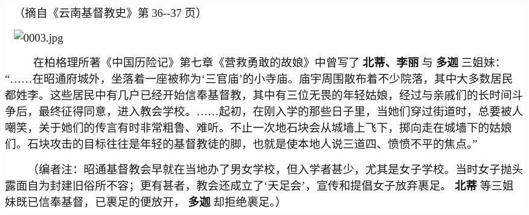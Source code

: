  <p class="MsoNormal" style="margin-left:11.0pt;mso-para-margin-left:1.05gd">
  <span style="font-size:14.0pt;font-family:宋体">
  </span>
  <span lang="ZH-CN" style="font-size:14.0pt;font-family:楷体">
   （摘自《云南基督教史》第
  </span>
  <span style="font-size:14.0pt;font-family:楷体">
   36--37
   <span lang="ZH-CN">
    页）
   </span>
  </span>
  <span style="font-size:14.0pt;font-family:楷体;mso-fareast-font-family:宋体">
   <o:p>
   </o:p>
  </span>
 </p>
 <p class="MsoNormal" style="margin-left:11.0pt;mso-para-margin-left:1.05gd">
  <span style="font-size:14.0pt;font-family:楷体">
   <span lang="ZH-CN">
    <img alt="0003.jpg" border="0" height="645" src="http://mjlsh.usc.cuhk.edu.hk/medias/contents/3190/0003.jpg" width="426"/>
    <br/>
   </span>
  </span>
 </p>
 <p class="MsoNormal" style="text-indent:35.0pt;mso-char-indent-count:2.5">
  <span lang="ZH-CN" style="font-size:14.0pt;font-family:宋体">
   在柏格理所著《中国历险记》第七章《营救勇敢的故娘》中曾写了
   <b>
    北蒂、李丽
   </b>
   与
   <b>
    多迦
   </b>
   三姐妹：“……在昭通府城外，坐落着一座被称为‘三官庙’的小寺庙。庙宇周围散布着不少院落，其中大多数居民都姓李。这些居民中有几户已经开始信奉基督教，其中有三位无畏的年轻姑娘，经过与亲戚们的长时间斗争后，最终征得同意，进入教会学校。……起初，在刚入学的那些日子里，当她们穿过街道时，总要被人嘲笑，关于她们的传言有时非常粗鲁、难听。不止一次地石块会从城墙上飞下，掷向走在城墙下的姑娘们。石块攻击的目标往往是年轻的基督教徒的脚，也就是使本地人说三道四、愤愤不平的焦点。”
  </span>
  <span style="font-size:14.0pt;font-family:宋体">
   <o:p>
   </o:p>
  </span>
 </p>
 <p class="MsoNormal" style="text-indent:28.0pt;mso-char-indent-count:2.0">
  <span lang="ZH-CN" style="font-size:14.0pt;font-family:楷体">
   （编者注：昭通基督教会早就在当地办了男女学校，但入学者甚少，尤其是女子学校。当时女子抛头露面自为封建旧俗所不容；更有甚者，教会还成立了‘天足会’，宣传和提倡女子放弃裹足。
   <b>
    北蒂
   </b>
   等三姐妹既已信奉基督，已裹足的便放开，
   <b>
    多迦
   </b>
   却拒绝裹足。）
  </span>
  <span style="font-size:
14.0pt;font-family:楷体">
   <o:p>
   </o:p>
  </span>
 </p>
 <p class="MsoNormal" style="text-indent:28.0pt;mso-char-indent-count:2.0">